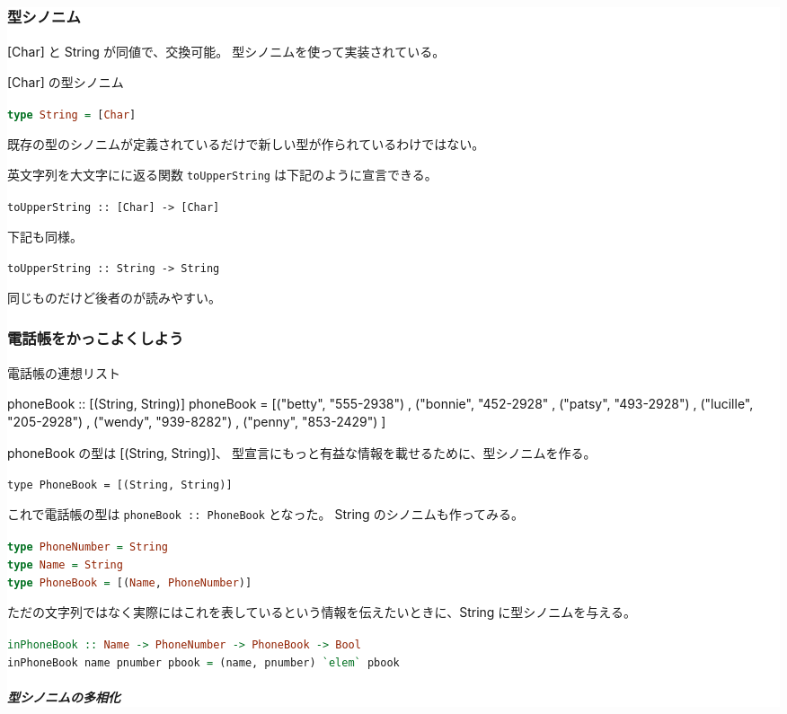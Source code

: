 ### 型シノニム

[Char] と String が同値で、交換可能。
型シノニムを使って実装されている。

[Char] の型シノニム

```haskell
type String = [Char]
```

既存の型のシノニムが定義されているだけで新しい型が作られているわけではない。

英文字列を大文字にに返る関数 `toUpperString` は下記のように宣言できる。

`toUpperString :: [Char] -> [Char]`

下記も同様。

`toUpperString :: String -> String`

同じものだけど後者のが読みやすい。

### 電話帳をかっこよくしよう

電話帳の連想リスト

phoneBook :: [(String, String)]
phoneBook =
    [("betty", "555-2938")
    , ("bonnie", "452-2928"
    , ("patsy", "493-2928")
    , ("lucille", "205-2928")
    , ("wendy", "939-8282")
    , ("penny", "853-2429")
    ]
 
 phoneBook の型は [(String, String)]、
 型宣言にもっと有益な情報を載せるために、型シノニムを作る。
 
 `type PhoneBook = [(String, String)]`
 
 これで電話帳の型は `phoneBook :: PhoneBook` となった。
 String のシノニムも作ってみる。
 
 ```haskell
 type PhoneNumber = String
 type Name = String
 type PhoneBook = [(Name, PhoneNumber)]
```

ただの文字列ではなく実際にはこれを表しているという情報を伝えたいときに、String に型シノニムを与える。

```haskell
inPhoneBook :: Name -> PhoneNumber -> PhoneBook -> Bool
inPhoneBook name pnumber pbook = (name, pnumber) `elem` pbook
```

##### 型シノニムの多相化
